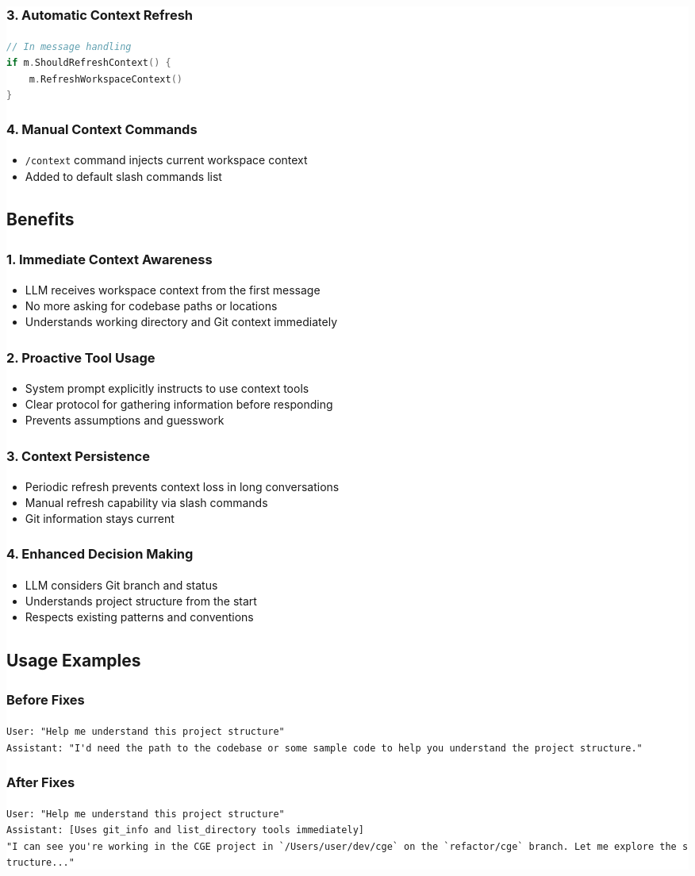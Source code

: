 
### 3. Automatic Context Refresh
```go
// In message handling
if m.ShouldRefreshContext() {
    m.RefreshWorkspaceContext()
}
```

### 4. Manual Context Commands
- `/context` command injects current workspace context
- Added to default slash commands list

## Benefits

### 1. Immediate Context Awareness
- LLM receives workspace context from the first message
- No more asking for codebase paths or locations
- Understands working directory and Git context immediately

### 2. Proactive Tool Usage
- System prompt explicitly instructs to use context tools
- Clear protocol for gathering information before responding
- Prevents assumptions and guesswork

### 3. Context Persistence
- Periodic refresh prevents context loss in long conversations
- Manual refresh capability via slash commands
- Git information stays current

### 4. Enhanced Decision Making
- LLM considers Git branch and status
- Understands project structure from the start
- Respects existing patterns and conventions

## Usage Examples

### Before Fixes
```
User: "Help me understand this project structure"
Assistant: "I'd need the path to the codebase or some sample code to help you understand the project structure."
```

### After Fixes
```
User: "Help me understand this project structure"
Assistant: [Uses git_info and list_directory tools immediately]
"I can see you're working in the CGE project in `/Users/user/dev/cge` on the `refactor/cge` branch. Let me explore the structure..."
```
